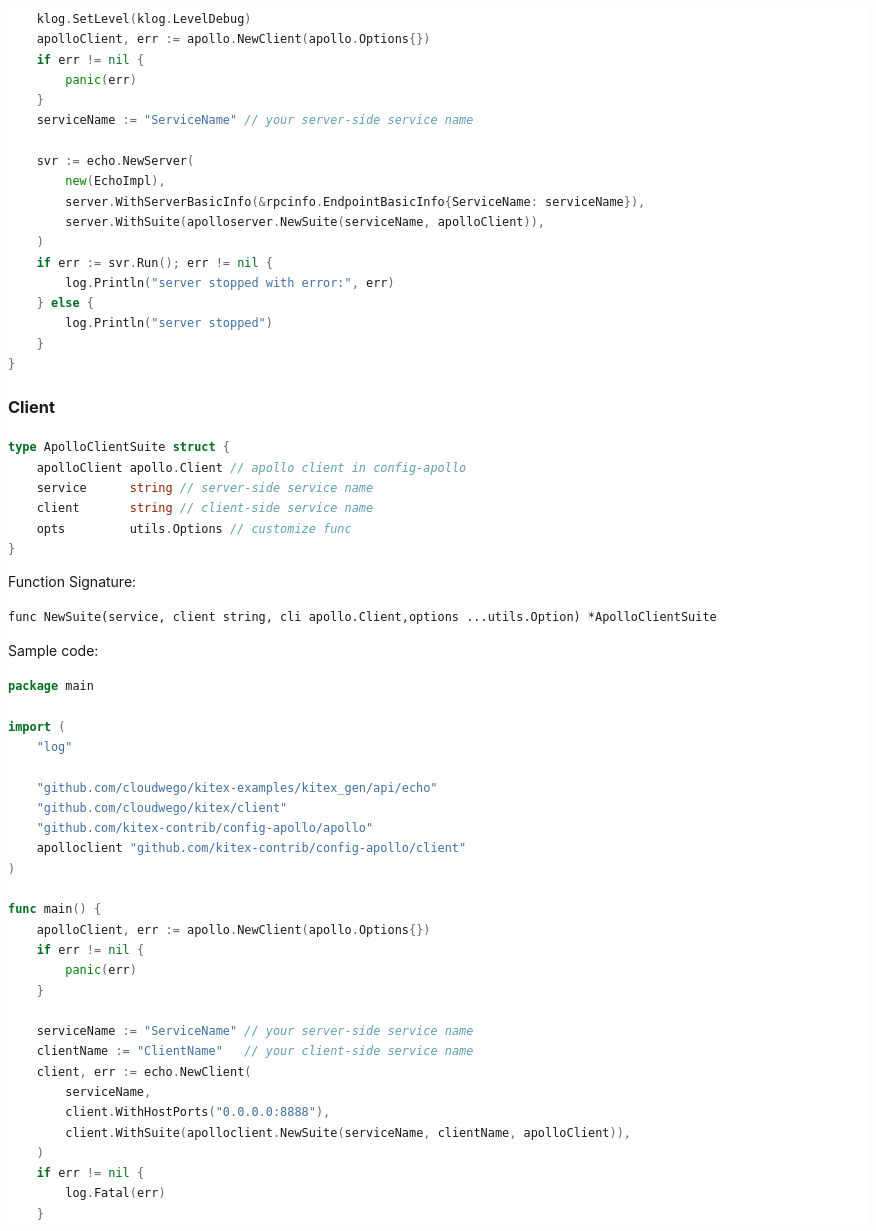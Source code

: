 ```go
	klog.SetLevel(klog.LevelDebug)
	apolloClient, err := apollo.NewClient(apollo.Options{})
	if err != nil {
		panic(err)
	}
	serviceName := "ServiceName" // your server-side service name

	svr := echo.NewServer(
		new(EchoImpl),
		server.WithServerBasicInfo(&rpcinfo.EndpointBasicInfo{ServiceName: serviceName}),
		server.WithSuite(apolloserver.NewSuite(serviceName, apolloClient)),
	)
	if err := svr.Run(); err != nil {
		log.Println("server stopped with error:", err)
	} else {
		log.Println("server stopped")
	}
}
```

### Client

```go
type ApolloClientSuite struct {
	apolloClient apollo.Client // apollo client in config-apollo
	service      string // server-side service name
	client       string // client-side service name
	opts         utils.Options // customize func
}
```

Function Signature:

`func NewSuite(service, client string, cli apollo.Client,options ...utils.Option) *ApolloClientSuite`

Sample code:

```go
package main

import (
	"log"

	"github.com/cloudwego/kitex-examples/kitex_gen/api/echo"
	"github.com/cloudwego/kitex/client"
	"github.com/kitex-contrib/config-apollo/apollo"
	apolloclient "github.com/kitex-contrib/config-apollo/client"
)

func main() {
	apolloClient, err := apollo.NewClient(apollo.Options{})
	if err != nil {
		panic(err)
	}

	serviceName := "ServiceName" // your server-side service name
	clientName := "ClientName"   // your client-side service name
	client, err := echo.NewClient(
		serviceName,
		client.WithHostPorts("0.0.0.0:8888"),
		client.WithSuite(apolloclient.NewSuite(serviceName, clientName, apolloClient)),
	)
	if err != nil {
		log.Fatal(err)
	}
```